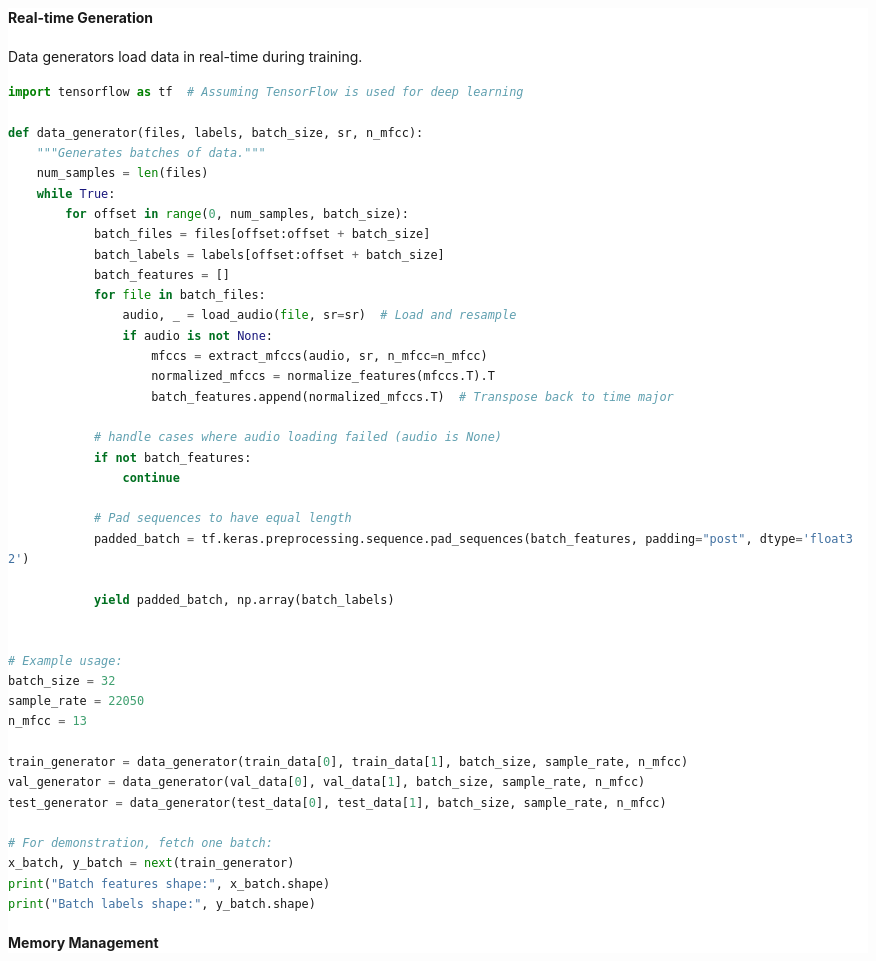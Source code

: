 
#### Real-time Generation

Data generators load data in real-time during training.


```python
import tensorflow as tf  # Assuming TensorFlow is used for deep learning

def data_generator(files, labels, batch_size, sr, n_mfcc):
    """Generates batches of data."""
    num_samples = len(files)
    while True:
        for offset in range(0, num_samples, batch_size):
            batch_files = files[offset:offset + batch_size]
            batch_labels = labels[offset:offset + batch_size]
            batch_features = []
            for file in batch_files:
                audio, _ = load_audio(file, sr=sr)  # Load and resample
                if audio is not None:
                    mfccs = extract_mfccs(audio, sr, n_mfcc=n_mfcc)
                    normalized_mfccs = normalize_features(mfccs.T).T
                    batch_features.append(normalized_mfccs.T)  # Transpose back to time major

            # handle cases where audio loading failed (audio is None)
            if not batch_features:
                continue

            # Pad sequences to have equal length
            padded_batch = tf.keras.preprocessing.sequence.pad_sequences(batch_features, padding="post", dtype='float32')

            yield padded_batch, np.array(batch_labels)


# Example usage:
batch_size = 32
sample_rate = 22050
n_mfcc = 13

train_generator = data_generator(train_data[0], train_data[1], batch_size, sample_rate, n_mfcc)
val_generator = data_generator(val_data[0], val_data[1], batch_size, sample_rate, n_mfcc)
test_generator = data_generator(test_data[0], test_data[1], batch_size, sample_rate, n_mfcc)

# For demonstration, fetch one batch:
x_batch, y_batch = next(train_generator)
print("Batch features shape:", x_batch.shape)
print("Batch labels shape:", y_batch.shape)


```

#### Memory Management
